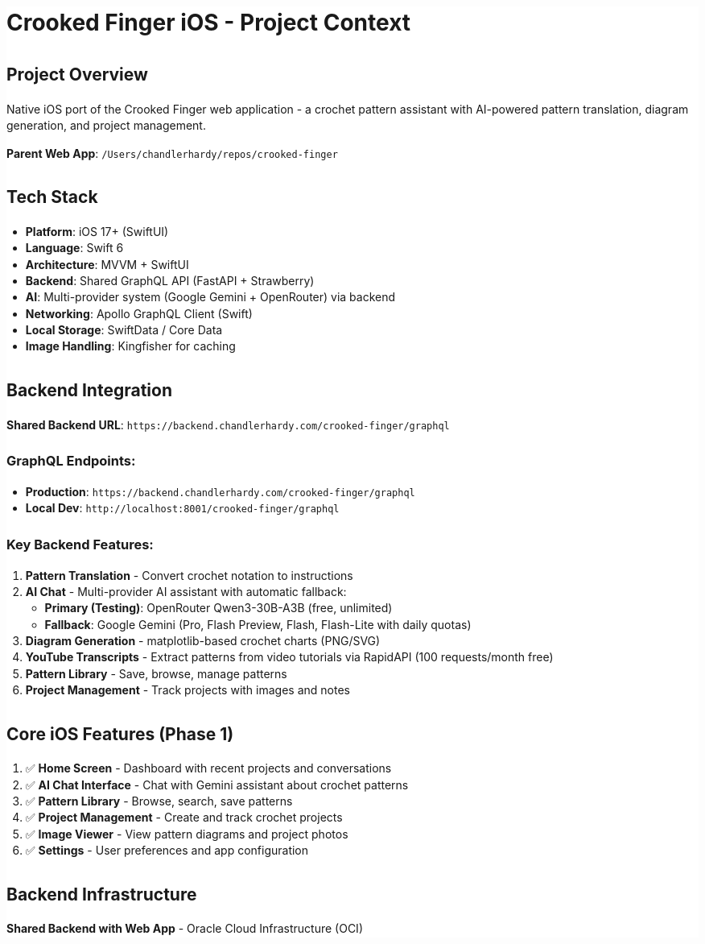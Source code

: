 # Crooked Finger iOS - Project Context

## Project Overview
Native iOS port of the Crooked Finger web application - a crochet pattern assistant with AI-powered pattern translation, diagram generation, and project management.

**Parent Web App**: `/Users/chandlerhardy/repos/crooked-finger`

## Tech Stack
- **Platform**: iOS 17+ (SwiftUI)
- **Language**: Swift 6
- **Architecture**: MVVM + SwiftUI
- **Backend**: Shared GraphQL API (FastAPI + Strawberry)
- **AI**: Multi-provider system (Google Gemini + OpenRouter) via backend
- **Networking**: Apollo GraphQL Client (Swift)
- **Local Storage**: SwiftData / Core Data
- **Image Handling**: Kingfisher for caching

## Backend Integration
**Shared Backend URL**: `https://backend.chandlerhardy.com/crooked-finger/graphql`

### GraphQL Endpoints:
- **Production**: `https://backend.chandlerhardy.com/crooked-finger/graphql`
- **Local Dev**: `http://localhost:8001/crooked-finger/graphql`

### Key Backend Features:
1. **Pattern Translation** - Convert crochet notation to instructions
2. **AI Chat** - Multi-provider AI assistant with automatic fallback:
   - **Primary (Testing)**: OpenRouter Qwen3-30B-A3B (free, unlimited)
   - **Fallback**: Google Gemini (Pro, Flash Preview, Flash, Flash-Lite with daily quotas)
3. **Diagram Generation** - matplotlib-based crochet charts (PNG/SVG)
4. **YouTube Transcripts** - Extract patterns from video tutorials via RapidAPI (100 requests/month free)
5. **Pattern Library** - Save, browse, manage patterns
6. **Project Management** - Track projects with images and notes

## Core iOS Features (Phase 1)
1. ✅ **Home Screen** - Dashboard with recent projects and conversations
2. ✅ **AI Chat Interface** - Chat with Gemini assistant about crochet patterns
3. ✅ **Pattern Library** - Browse, search, save patterns
4. ✅ **Project Management** - Create and track crochet projects
5. ✅ **Image Viewer** - View pattern diagrams and project photos
6. ✅ **Settings** - User preferences and app configuration

## Backend Infrastructure
**Shared Backend with Web App** - Oracle Cloud Infrastructure (OCI)
